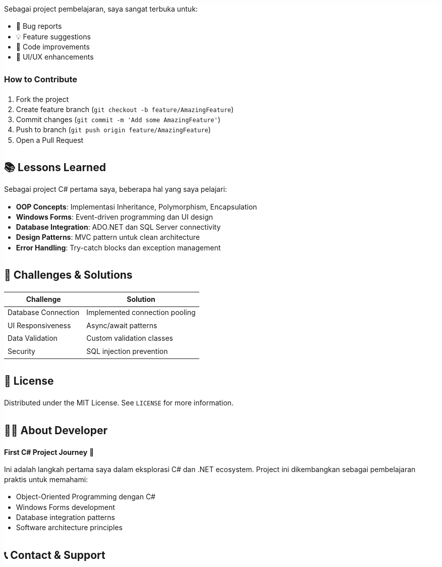 Sebagai project pembelajaran, saya sangat terbuka untuk:
- 🐛 Bug reports
- 💡 Feature suggestions  
- 📝 Code improvements
- 🎨 UI/UX enhancements

### How to Contribute
1. Fork the project
2. Create feature branch (`git checkout -b feature/AmazingFeature`)
3. Commit changes (`git commit -m 'Add some AmazingFeature'`)
4. Push to branch (`git push origin feature/AmazingFeature`)
5. Open a Pull Request

## 📚 Lessons Learned

Sebagai project C# pertama saya, beberapa hal yang saya pelajari:

- **OOP Concepts**: Implementasi Inheritance, Polymorphism, Encapsulation
- **Windows Forms**: Event-driven programming dan UI design
- **Database Integration**: ADO.NET dan SQL Server connectivity
- **Design Patterns**: MVC pattern untuk clean architecture
- **Error Handling**: Try-catch blocks dan exception management

## 🔧 Challenges & Solutions

| Challenge | Solution |
|-----------|----------|
| Database Connection | Implemented connection pooling |
| UI Responsiveness | Async/await patterns |
| Data Validation | Custom validation classes |
| Security | SQL injection prevention |

## 📝 License

Distributed under the MIT License. See `LICENSE` for more information.

## 👨‍💻 About Developer

**First C# Project Journey** 🚀

Ini adalah langkah pertama saya dalam eksplorasi C# dan .NET ecosystem. Project ini dikembangkan sebagai pembelajaran praktis untuk memahami:
- Object-Oriented Programming dengan C#
- Windows Forms development
- Database integration patterns
- Software architecture principles

## 📞 Contact & Support

